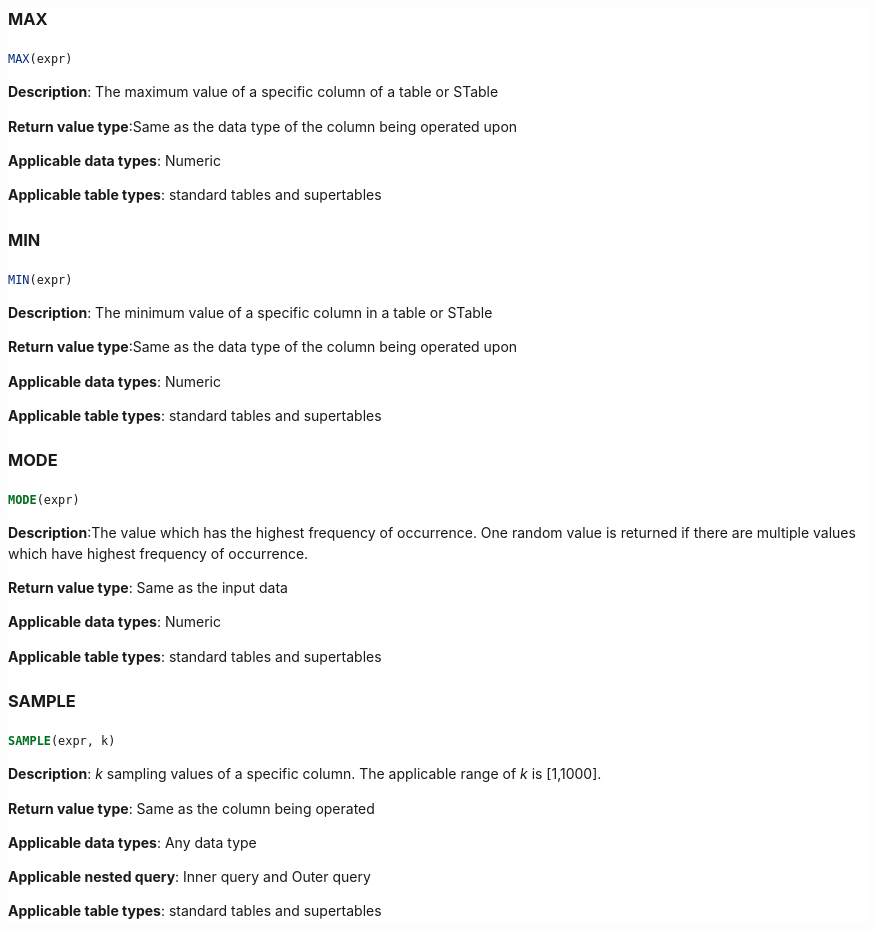 ### MAX

```sql
MAX(expr)
```

**Description**: The maximum value of a specific column of a table or STable

**Return value type**:Same as the data type of the column being operated upon

**Applicable data types**: Numeric

**Applicable table types**: standard tables and supertables


### MIN

```sql
MIN(expr)
```

**Description**: The minimum value of a specific column in a table or STable

**Return value type**:Same as the data type of the column being operated upon

**Applicable data types**: Numeric

**Applicable table types**: standard tables and supertables


### MODE

```sql
MODE(expr)
```

**Description**:The value which has the highest frequency of occurrence. One random value is returned if there are multiple values which have highest frequency of occurrence.

**Return value type**: Same as the input data

**Applicable data types**: Numeric

**Applicable table types**: standard tables and supertables


### SAMPLE

```sql
SAMPLE(expr, k)
```

**Description**: _k_ sampling values of a specific column. The applicable range of _k_ is [1,1000].

**Return value type**: Same as the column being operated

**Applicable data types**: Any data type

**Applicable nested query**: Inner query and Outer query

**Applicable table types**: standard tables and supertables

